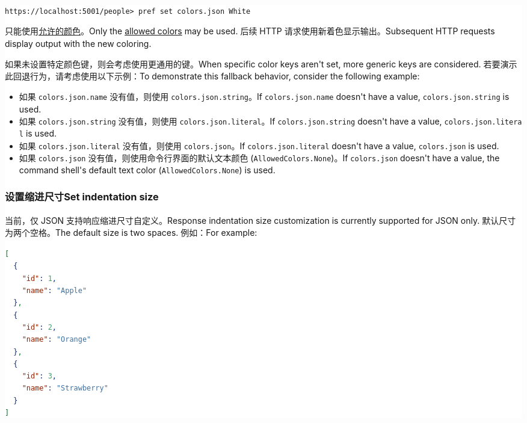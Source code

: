 ```console
https://localhost:5001/people> pref set colors.json White
```

<span data-ttu-id="8b0d8-179">只能使用[允许的颜色](https://github.com/dotnet/HttpRepl/blob/01d5c3c3373e98fe566ff5ef8a17c571de880293/src/Microsoft.Repl/ConsoleHandling/AllowedColors.cs)。</span><span class="sxs-lookup"><span data-stu-id="8b0d8-179">Only the [allowed colors](https://github.com/dotnet/HttpRepl/blob/01d5c3c3373e98fe566ff5ef8a17c571de880293/src/Microsoft.Repl/ConsoleHandling/AllowedColors.cs) may be used.</span></span> <span data-ttu-id="8b0d8-180">后续 HTTP 请求使用新着色显示输出。</span><span class="sxs-lookup"><span data-stu-id="8b0d8-180">Subsequent HTTP requests display output with the new coloring.</span></span>

<span data-ttu-id="8b0d8-181">如果未设置特定颜色键，则会考虑使用更通用的键。</span><span class="sxs-lookup"><span data-stu-id="8b0d8-181">When specific color keys aren't set, more generic keys are considered.</span></span> <span data-ttu-id="8b0d8-182">若要演示此回退行为，请考虑使用以下示例：</span><span class="sxs-lookup"><span data-stu-id="8b0d8-182">To demonstrate this fallback behavior, consider the following example:</span></span>

* <span data-ttu-id="8b0d8-183">如果 `colors.json.name` 没有值，则使用 `colors.json.string`。</span><span class="sxs-lookup"><span data-stu-id="8b0d8-183">If `colors.json.name` doesn't have a value, `colors.json.string` is used.</span></span>
* <span data-ttu-id="8b0d8-184">如果 `colors.json.string` 没有值，则使用 `colors.json.literal`。</span><span class="sxs-lookup"><span data-stu-id="8b0d8-184">If `colors.json.string` doesn't have a value, `colors.json.literal` is used.</span></span>
* <span data-ttu-id="8b0d8-185">如果 `colors.json.literal` 没有值，则使用 `colors.json`。</span><span class="sxs-lookup"><span data-stu-id="8b0d8-185">If `colors.json.literal` doesn't have a value, `colors.json` is used.</span></span> 
* <span data-ttu-id="8b0d8-186">如果 `colors.json` 没有值，则使用命令行界面的默认文本颜色 (`AllowedColors.None`)。</span><span class="sxs-lookup"><span data-stu-id="8b0d8-186">If `colors.json` doesn't have a value, the command shell's default text color (`AllowedColors.None`) is used.</span></span>

### <a name="set-indentation-size"></a><span data-ttu-id="8b0d8-187">设置缩进尺寸</span><span class="sxs-lookup"><span data-stu-id="8b0d8-187">Set indentation size</span></span>

<span data-ttu-id="8b0d8-188">当前，仅 JSON 支持响应缩进尺寸自定义。</span><span class="sxs-lookup"><span data-stu-id="8b0d8-188">Response indentation size customization is currently supported for JSON only.</span></span> <span data-ttu-id="8b0d8-189">默认尺寸为两个空格。</span><span class="sxs-lookup"><span data-stu-id="8b0d8-189">The default size is two spaces.</span></span> <span data-ttu-id="8b0d8-190">例如：</span><span class="sxs-lookup"><span data-stu-id="8b0d8-190">For example:</span></span>

```json
[
  {
    "id": 1,
    "name": "Apple"
  },
  {
    "id": 2,
    "name": "Orange"
  },
  {
    "id": 3,
    "name": "Strawberry"
  }
]
```

